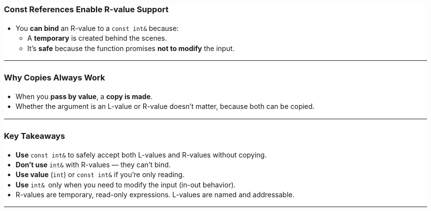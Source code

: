 
### Const References Enable R-value Support

- You **can bind** an R-value to a `const int&` because:
  - A **temporary** is created behind the scenes.
  - It’s **safe** because the function promises **not to modify** the input.

---

### Why Copies Always Work

- When you **pass by value**, a **copy is made**.
- Whether the argument is an L-value or R-value doesn’t matter, because both can be copied.

---

### Key Takeaways

- **Use** `const int&` to safely accept both L-values and R-values without copying.
- **Don’t use** `int&` with R-values — they can’t bind.  
- **Use value** (`int`) or `const int&` if you’re only reading.
- **Use** `int& `only when you need to modify the input (in-out behavior).
- R-values are temporary, read-only expressions. L-values are named and addressable.

---
